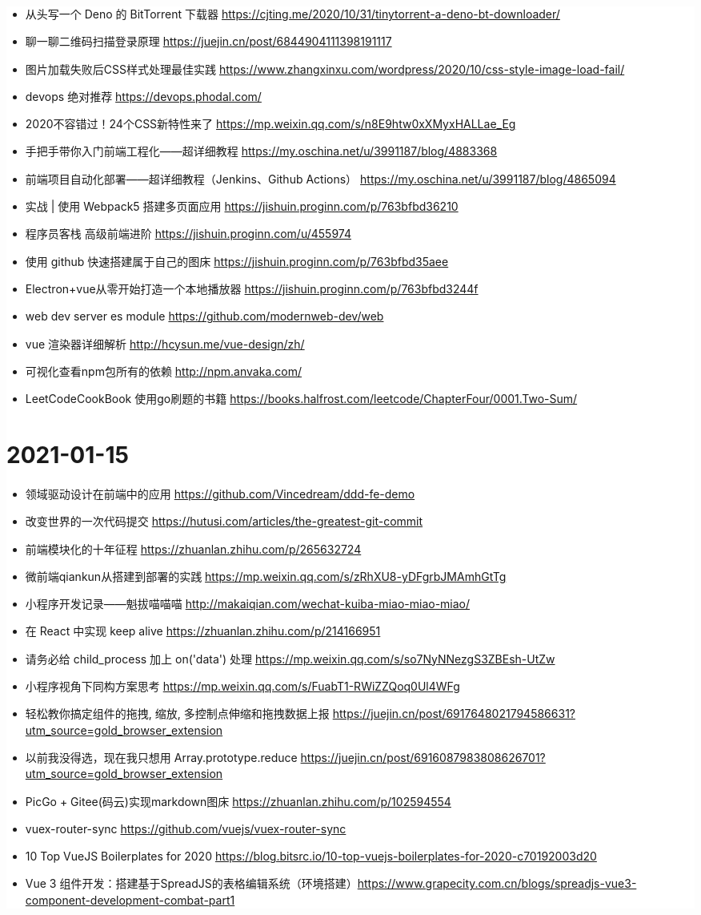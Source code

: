 * 从头写一个 Deno 的 BitTorrent 下载器 https://cjting.me/2020/10/31/tinytorrent-a-deno-bt-downloader/

* 聊一聊二维码扫描登录原理 https://juejin.cn/post/6844904111398191117

* 图片加载失败后CSS样式处理最佳实践 https://www.zhangxinxu.com/wordpress/2020/10/css-style-image-load-fail/

* devops 绝对推荐 https://devops.phodal.com/

* 2020不容错过！24个CSS新特性来了 https://mp.weixin.qq.com/s/n8E9htw0xXMyxHALLae_Eg

* 手把手带你入门前端工程化——超详细教程 https://my.oschina.net/u/3991187/blog/4883368

* 前端项目自动化部署——超详细教程（Jenkins、Github Actions） https://my.oschina.net/u/3991187/blog/4865094

* 实战 | 使用 Webpack5 搭建多页面应用 https://jishuin.proginn.com/p/763bfbd36210

* 程序员客栈 高级前端进阶 https://jishuin.proginn.com/u/455974

* 使用 github 快速搭建属于自己的图床 https://jishuin.proginn.com/p/763bfbd35aee

* Electron+vue从零开始打造一个本地播放器 https://jishuin.proginn.com/p/763bfbd3244f

* web dev server es module https://github.com/modernweb-dev/web

* vue 渲染器详细解析 http://hcysun.me/vue-design/zh/

* 可视化查看npm包所有的依赖 http://npm.anvaka.com/

* LeetCodeCookBook 使用go刷题的书籍 https://books.halfrost.com/leetcode/ChapterFour/0001.Two-Sum/

# 2021-01-15

* 领域驱动设计在前端中的应用 https://github.com/Vincedream/ddd-fe-demo

* 改变世界的一次代码提交 https://hutusi.com/articles/the-greatest-git-commit

* 前端模块化的十年征程 https://zhuanlan.zhihu.com/p/265632724

* 微前端qiankun从搭建到部署的实践 https://mp.weixin.qq.com/s/zRhXU8-yDFgrbJMAmhGtTg

* 小程序开发记录——魁拔喵喵喵 http://makaiqian.com/wechat-kuiba-miao-miao-miao/

* 在 React 中实现 keep alive https://zhuanlan.zhihu.com/p/214166951

* 请务必给 child_process 加上 on('data') 处理 https://mp.weixin.qq.com/s/so7NyNNezgS3ZBEsh-UtZw

* 小程序视角下同构方案思考 https://mp.weixin.qq.com/s/FuabT1-RWiZZQoq0Ul4WFg

* 轻松教你搞定组件的拖拽, 缩放, 多控制点伸缩和拖拽数据上报 https://juejin.cn/post/6917648021794586631?utm_source=gold_browser_extension

* 以前我没得选，现在我只想用 Array.prototype.reduce https://juejin.cn/post/6916087983808626701?utm_source=gold_browser_extension

* PicGo + Gitee(码云)实现markdown图床 https://zhuanlan.zhihu.com/p/102594554

* vuex-router-sync https://github.com/vuejs/vuex-router-sync

* 10 Top VueJS Boilerplates for 2020 https://blog.bitsrc.io/10-top-vuejs-boilerplates-for-2020-c70192003d20

* Vue 3 组件开发：搭建基于SpreadJS的表格编辑系统（环境搭建）https://www.grapecity.com.cn/blogs/spreadjs-vue3-component-development-combat-part1
